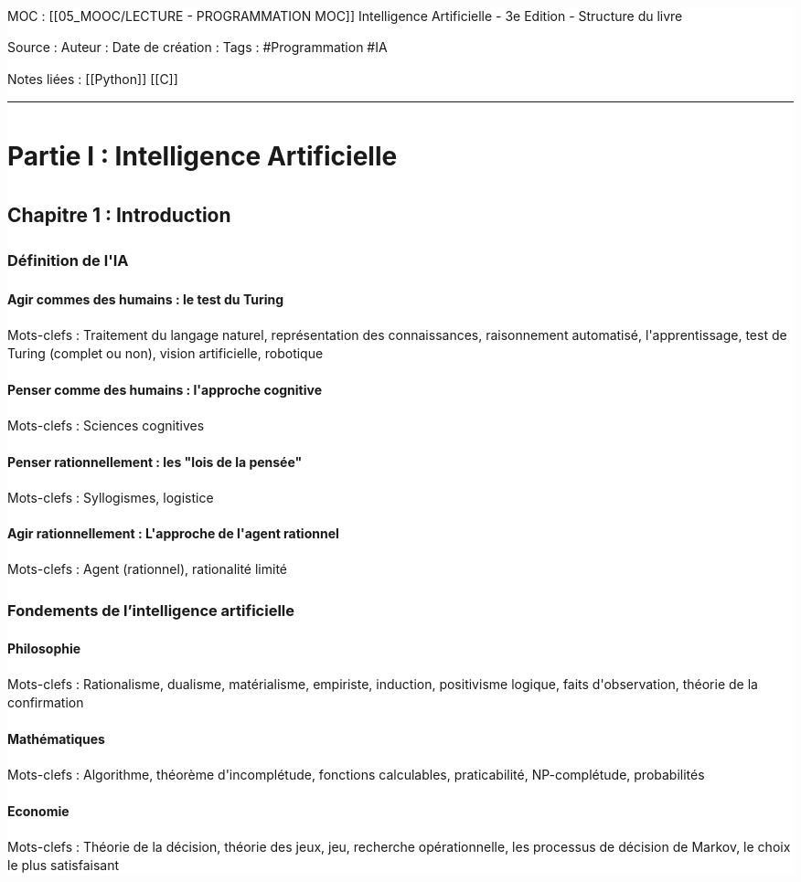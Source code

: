 MOC : [[05_MOOC/LECTURE -  PROGRAMMATION MOC]]
Intelligence Artificielle - 3e Edition - Structure du livre 

Source : 
Auteur : 
Date de création : 
Tags : #Programmation #IA

Notes liées :
[[Python]] [[C]]
***




# Partie I : Intelligence Artificielle

## Chapitre 1 : Introduction
### Définition de l'IA 

#### Agir commes des humains : le test du Turing

Mots-clefs : Traitement du langage naturel, représentation des connaissances, raisonnement automatisé, l'apprentissage, test de Turing (complet ou non), vision artificielle, robotique

#### Penser comme des humains : l'approche cognitive

Mots-clefs : Sciences cognitives 

#### Penser rationnellement : les "lois de la pensée"

Mots-clefs : Syllogismes, logistice

#### Agir rationnellement : L'approche de l'agent rationnel
 
Mots-clefs : Agent (rationnel), rationalité limité



### Fondements de l’intelligence artificielle

#### Philosophie 

Mots-clefs : Rationalisme, dualisme, matérialisme, empiriste, induction, positivisme logique, faits d'observation, théorie de la confirmation

#### Mathématiques

Mots-clefs : Algorithme, théorème d'incomplétude, fonctions calculables, praticabilité, NP-complétude, probabilités

#### Economie 

Mots-clefs : Théorie de la décision, théorie des jeux, jeu, recherche opérationnelle, les processus de décision de Markov, le choix le plus satisfaisant
